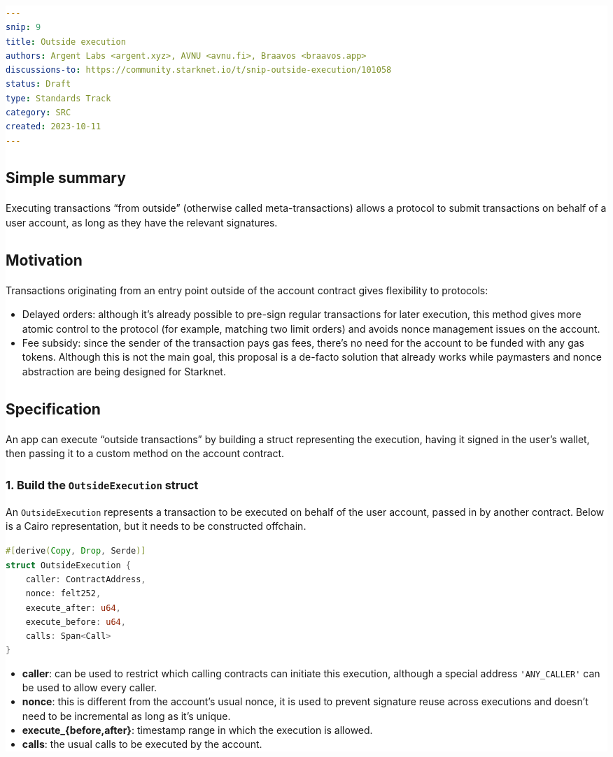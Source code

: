 ```yaml
---
snip: 9
title: Outside execution
authors: Argent Labs <argent.xyz>, AVNU <avnu.fi>, Braavos <braavos.app>
discussions-to: https://community.starknet.io/t/snip-outside-execution/101058
status: Draft
type: Standards Track
category: SRC
created: 2023-10-11
---
```


## Simple summary

Executing transactions “from outside” (otherwise called meta-transactions) allows a protocol to submit transactions on behalf of a user account, as long as they have the relevant signatures.

## Motivation

Transactions originating from an entry point outside of the account contract gives flexibility to protocols:

- Delayed orders: although it’s already possible to pre-sign regular transactions for later execution, this method gives more atomic control to the protocol (for example, matching two limit orders) and avoids nonce management issues on the account.
- Fee subsidy: since the sender of the transaction pays gas fees, there’s no need for the account to be funded with any gas tokens. Although this is not the main goal, this proposal is a de-facto solution that already works while paymasters and nonce abstraction are being designed for Starknet.

## Specification

An app can execute “outside transactions” by building a struct representing the execution, having it signed in the user’s wallet, then passing it to a custom method on the account contract.

### 1. Build the `OutsideExecution` struct

An `OutsideExecution` represents a transaction to be executed on behalf of the user account, passed in by another contract. Below is a Cairo representation, but it needs to be constructed offchain.

```rust
#[derive(Copy, Drop, Serde)]
struct OutsideExecution {
    caller: ContractAddress,
    nonce: felt252,
    execute_after: u64,
    execute_before: u64,
    calls: Span<Call>
}
```

- **caller**: can be used to restrict which calling contracts can initiate this execution, although a special address `'ANY_CALLER'` can be used to allow every caller.
- **nonce**: this is different from the account’s usual nonce, it is used to prevent signature reuse across executions and doesn’t need to be incremental as long as it’s unique.
- **execute_{before,after}**: timestamp range in which the execution is allowed.
- **calls**: the usual calls to be executed by the account.
